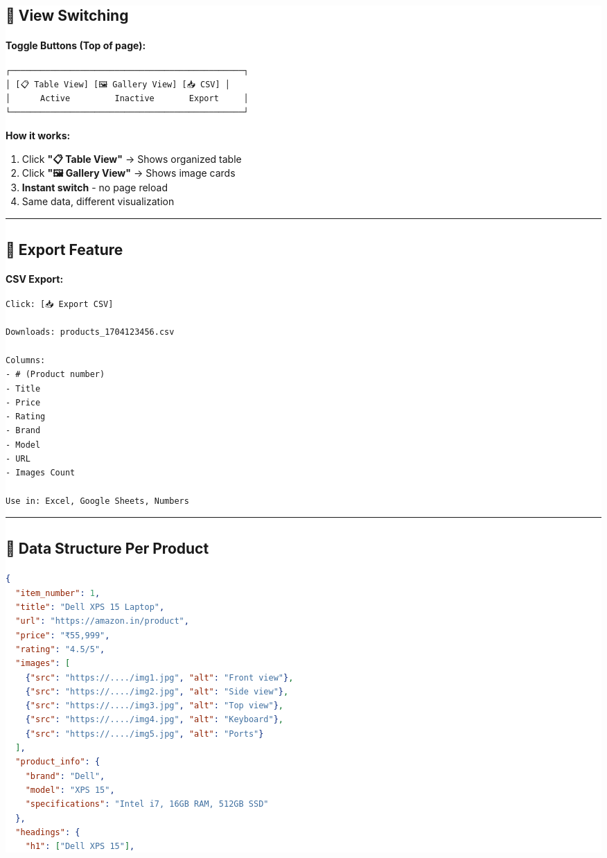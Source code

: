 
## 🔄 View Switching

**Toggle Buttons (Top of page):**
```
┌───────────────────────────────────────────────┐
│ [📋 Table View] [🖼️ Gallery View] [📥 CSV] │
│      Active         Inactive       Export     │
└───────────────────────────────────────────────┘
```

**How it works:**
1. Click **"📋 Table View"** → Shows organized table
2. Click **"🖼️ Gallery View"** → Shows image cards
3. **Instant switch** - no page reload
4. Same data, different visualization

---

## 💾 Export Feature

**CSV Export:**
```
Click: [📥 Export CSV]

Downloads: products_1704123456.csv

Columns:
- # (Product number)
- Title
- Price
- Rating
- Brand
- Model
- URL
- Images Count

Use in: Excel, Google Sheets, Numbers
```

---

## 📝 Data Structure Per Product

```json
{
  "item_number": 1,
  "title": "Dell XPS 15 Laptop",
  "url": "https://amazon.in/product",
  "price": "₹55,999",
  "rating": "4.5/5",
  "images": [
    {"src": "https://..../img1.jpg", "alt": "Front view"},
    {"src": "https://..../img2.jpg", "alt": "Side view"},
    {"src": "https://..../img3.jpg", "alt": "Top view"},
    {"src": "https://..../img4.jpg", "alt": "Keyboard"},
    {"src": "https://..../img5.jpg", "alt": "Ports"}
  ],
  "product_info": {
    "brand": "Dell",
    "model": "XPS 15",
    "specifications": "Intel i7, 16GB RAM, 512GB SSD"
  },
  "headings": {
    "h1": ["Dell XPS 15"],
```